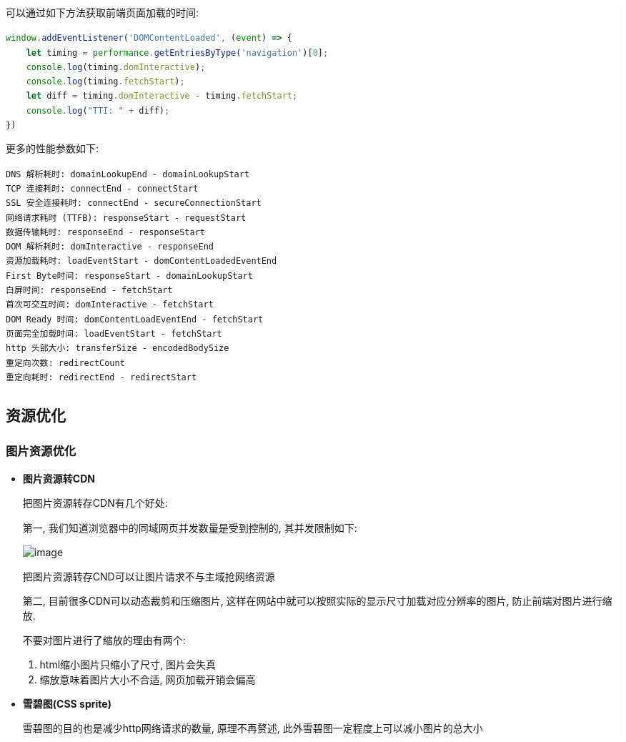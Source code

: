 可以通过如下方法获取前端页面加载的时间:

```js
window.addEventListener('DOMContentLoaded', (event) => {
    let timing = performance.getEntriesByType('navigation')[0];
    console.log(timing.domInteractive);
    console.log(timing.fetchStart);
    let diff = timing.domInteractive - timing.fetchStart;
    console.log("TTI: " + diff);
})
```

更多的性能参数如下:

```
DNS 解析耗时: domainLookupEnd - domainLookupStart
TCP 连接耗时: connectEnd - connectStart
SSL 安全连接耗时: connectEnd - secureConnectionStart
网络请求耗时 (TTFB): responseStart - requestStart
数据传输耗时: responseEnd - responseStart
DOM 解析耗时: domInteractive - responseEnd
资源加载耗时: loadEventStart - domContentLoadedEventEnd
First Byte时间: responseStart - domainLookupStart
白屏时间: responseEnd - fetchStart
首次可交互时间: domInteractive - fetchStart
DOM Ready 时间: domContentLoadEventEnd - fetchStart
页面完全加载时间: loadEventStart - fetchStart
http 头部大小: transferSize - encodedBodySize
重定向次数: redirectCount
重定向耗时: redirectEnd - redirectStart
```

## 资源优化

### 图片资源优化

- **图片资源转CDN**

    把图片资源转存CDN有几个好处:

    第一, 我们知道浏览器中的同域网页并发数量是受到控制的, 其并发限制如下:

    ![image](/assets/2021-3-9/20210118161225.jpg)

    把图片资源转存CND可以让图片请求不与主域抢网络资源

    第二, 目前很多CDN可以动态裁剪和压缩图片, 这样在网站中就可以按照实际的显示尺寸加载对应分辨率的图片, 防止前端对图片进行缩放.

    不要对图片进行了缩放的理由有两个:

    1. html缩小图片只缩小了尺寸, 图片会失真
    2. 缩放意味着图片大小不合适, 网页加载开销会偏高

- **雪碧图(CSS sprite)**

    雪碧图的目的也是减少http网络请求的数量, 原理不再赘述, 此外雪碧图一定程度上可以减小图片的总大小

